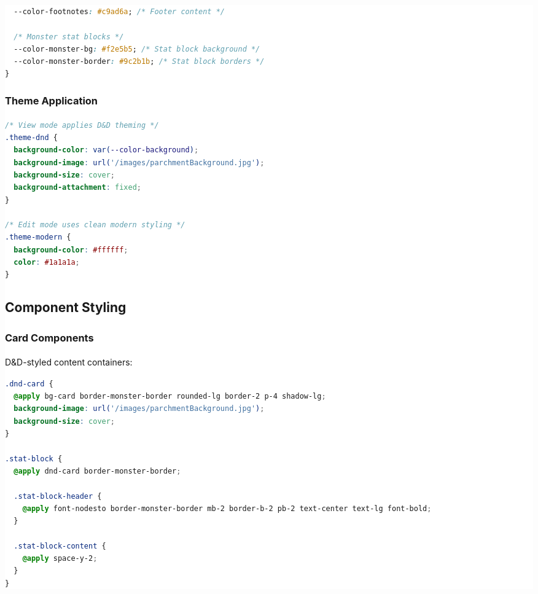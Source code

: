 ```css
  --color-footnotes: #c9ad6a; /* Footer content */

  /* Monster stat blocks */
  --color-monster-bg: #f2e5b5; /* Stat block background */
  --color-monster-border: #9c2b1b; /* Stat block borders */
}
```

### Theme Application

```css
/* View mode applies D&D theming */
.theme-dnd {
  background-color: var(--color-background);
  background-image: url('/images/parchmentBackground.jpg');
  background-size: cover;
  background-attachment: fixed;
}

/* Edit mode uses clean modern styling */
.theme-modern {
  background-color: #ffffff;
  color: #1a1a1a;
}
```

## Component Styling

### Card Components

D&D-styled content containers:

```css
.dnd-card {
  @apply bg-card border-monster-border rounded-lg border-2 p-4 shadow-lg;
  background-image: url('/images/parchmentBackground.jpg');
  background-size: cover;
}

.stat-block {
  @apply dnd-card border-monster-border;

  .stat-block-header {
    @apply font-nodesto border-monster-border mb-2 border-b-2 pb-2 text-center text-lg font-bold;
  }

  .stat-block-content {
    @apply space-y-2;
  }
}
```
